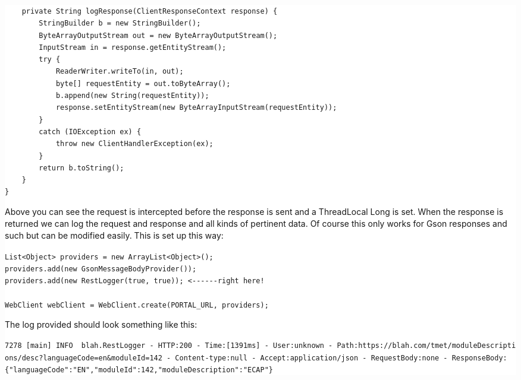         private String logResponse(ClientResponseContext response) {
            StringBuilder b = new StringBuilder();
            ByteArrayOutputStream out = new ByteArrayOutputStream();
            InputStream in = response.getEntityStream();
            try {
                ReaderWriter.writeTo(in, out);
                byte[] requestEntity = out.toByteArray();
                b.append(new String(requestEntity));
                response.setEntityStream(new ByteArrayInputStream(requestEntity));
            }
            catch (IOException ex) {
                throw new ClientHandlerException(ex);
            }
            return b.toString();
        }
    }

Above you can see the request is intercepted before the response is sent and a ThreadLocal Long is set.  When the response is returned we can log the request and response and all kinds of pertinent data.  Of course this only works for Gson responses and such but can be modified easily.  This is set up this way:

    List<Object> providers = new ArrayList<Object>();
    providers.add(new GsonMessageBodyProvider());
    providers.add(new RestLogger(true, true)); <------right here!
    
    WebClient webClient = WebClient.create(PORTAL_URL, providers);

The log provided should look something like this:

    7278 [main] INFO  blah.RestLogger - HTTP:200 - Time:[1391ms] - User:unknown - Path:https://blah.com/tmet/moduleDescriptions/desc?languageCode=en&moduleId=142 - Content-type:null - Accept:application/json - RequestBody:none - ResponseBody:{"languageCode":"EN","moduleId":142,"moduleDescription":"ECAP"}



